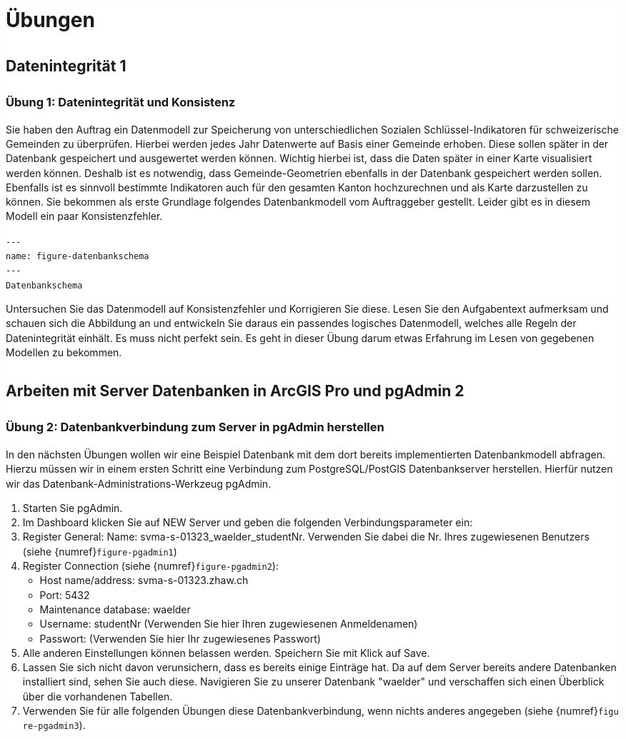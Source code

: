 # Übungen 

## Datenintegrität 1

### Übung 1: Datenintegrität und Konsistenz

Sie haben den Auftrag ein Datenmodell zur Speicherung von unterschiedlichen Sozialen Schlüssel-Indikatoren für schweizerische Gemeinden zu überprüfen. Hierbei werden jedes Jahr Datenwerte auf Basis einer Gemeinde erhoben. Diese sollen später in der Datenbank gespeichert und ausgewertet werden können. Wichtig hierbei ist, dass die Daten später in einer Karte visualisiert werden können. Deshalb ist es notwendig, dass Gemeinde-Geometrien ebenfalls in der Datenbank gespeichert werden sollen. Ebenfalls ist es sinnvoll bestimmte Indikatoren auch für den gesamten Kanton hochzurechnen und als Karte darzustellen zu können.
Sie bekommen als erste Grundlage folgendes Datenbankmodell vom Auftraggeber gestellt. Leider gibt es in diesem Modell ein paar Konsistenzfehler.

```{figure} figures/Übung_Datenbanken2.jpg
---
name: figure-datenbankschema
---
Datenbankschema
```

Untersuchen Sie das Datenmodell auf Konsistenzfehler und Korrigieren Sie diese. Lesen Sie den Aufgabentext aufmerksam und schauen sich die Abbildung an und entwickeln Sie daraus ein passendes logisches Datenmodell, welches alle Regeln der Datenintegrität einhält. Es muss nicht perfekt sein. Es geht in dieser Übung darum etwas Erfahrung im Lesen von gegebenen Modellen zu bekommen.

## Arbeiten mit Server Datenbanken in ArcGIS Pro und pgAdmin 2

### Übung 2: Datenbankverbindung zum Server in pgAdmin herstellen

In den nächsten Übungen wollen wir eine Beispiel Datenbank mit dem dort bereits implementierten Datenbankmodell abfragen. Hierzu müssen wir in einem ersten Schritt eine Verbindung zum PostgreSQL/PostGIS Datenbankserver herstellen. Hierfür nutzen wir das Datenbank-Administrations-Werkzeug pgAdmin.

1. Starten Sie pgAdmin.
2. Im Dashboard klicken Sie auf NEW Server und geben die folgenden Verbindungsparameter ein:
3. Register General: Name: svma-s-01323_waelder_studentNr. Verwenden Sie dabei die Nr. Ihres zugewiesenen Benutzers (siehe {numref}`figure-pgadmin1`)
4. Register Connection  (siehe {numref}`figure-pgadmin2`):
    - Host name/address: svma-s-01323.zhaw.ch
    - Port: 5432
    - Maintenance database: waelder
    - Username: studentNr (Verwenden Sie hier Ihren zugewiesenen Anmeldenamen)
    - Passwort: (Verwenden Sie hier Ihr zugewiesenes Passwort)
5. Alle anderen Einstellungen können belassen werden. Speichern Sie mit Klick auf Save.
6. Lassen Sie sich nicht davon verunsichern, dass es bereits einige Einträge hat. Da auf dem Server bereits andere Datenbanken installiert sind, sehen Sie auch diese. Navigieren Sie zu unserer Datenbank "waelder" und verschaffen sich einen Überblick über die vorhandenen Tabellen.
7. Verwenden Sie für alle folgenden Übungen diese Datenbankverbindung, wenn nichts anderes angegeben  (siehe {numref}`figure-pgadmin3`).
